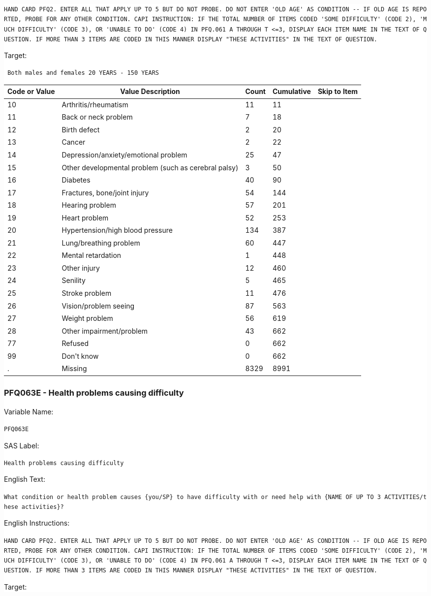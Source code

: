     HAND CARD PFQ2. ENTER ALL THAT APPLY UP TO 5 BUT DO NOT PROBE. DO NOT ENTER 'OLD AGE' AS CONDITION -- IF OLD AGE IS REPORTED, PROBE FOR ANY OTHER CONDITION. CAPI INSTRUCTION: IF THE TOTAL NUMBER OF ITEMS CODED 'SOME DIFFICULTY' (CODE 2), 'MUCH DIFFICULTY' (CODE 3), OR 'UNABLE TO DO' (CODE 4) IN PFQ.061 A THROUGH T <=3, DISPLAY EACH ITEM NAME IN THE TEXT OF QUESTION. IF MORE THAN 3 ITEMS ARE CODED IN THIS MANNER DISPLAY "THESE ACTIVITIES" IN THE TEXT OF QUESTION.
Target:

     Both males and females 20 YEARS - 150 YEARS
Code or Value | Value Description | Count | Cumulative | Skip to Item  
---|---|---|---|---  
10 | Arthritis/rheumatism | 11 | 11 |   
11 | Back or neck problem | 7 | 18 |   
12 | Birth defect | 2 | 20 |   
13 | Cancer | 2 | 22 |   
14 | Depression/anxiety/emotional problem | 25 | 47 |   
15 | Other developmental problem (such as cerebral palsy) | 3 | 50 |   
16 | Diabetes | 40 | 90 |   
17 | Fractures, bone/joint injury | 54 | 144 |   
18 | Hearing problem | 57 | 201 |   
19 | Heart problem | 52 | 253 |   
20 | Hypertension/high blood pressure | 134 | 387 |   
21 | Lung/breathing problem | 60 | 447 |   
22 | Mental retardation | 1 | 448 |   
23 | Other injury | 12 | 460 |   
24 | Senility | 5 | 465 |   
25 | Stroke problem | 11 | 476 |   
26 | Vision/problem seeing | 87 | 563 |   
27 | Weight problem | 56 | 619 |   
28 | Other impairment/problem | 43 | 662 |   
77 | Refused | 0 | 662 |   
99 | Don't know | 0 | 662 |   
. | Missing | 8329 | 8991 |   
  
### PFQ063E - Health problems causing difficulty

Variable Name:

    PFQ063E
SAS Label:

    Health problems causing difficulty
English Text:

    What condition or health problem causes {you/SP} to have difficulty with or need help with {NAME OF UP TO 3 ACTIVITIES/these activities}?
English Instructions:

    HAND CARD PFQ2. ENTER ALL THAT APPLY UP TO 5 BUT DO NOT PROBE. DO NOT ENTER 'OLD AGE' AS CONDITION -- IF OLD AGE IS REPORTED, PROBE FOR ANY OTHER CONDITION. CAPI INSTRUCTION: IF THE TOTAL NUMBER OF ITEMS CODED 'SOME DIFFICULTY' (CODE 2), 'MUCH DIFFICULTY' (CODE 3), OR 'UNABLE TO DO' (CODE 4) IN PFQ.061 A THROUGH T <=3, DISPLAY EACH ITEM NAME IN THE TEXT OF QUESTION. IF MORE THAN 3 ITEMS ARE CODED IN THIS MANNER DISPLAY "THESE ACTIVITIES" IN THE TEXT OF QUESTION.
Target:
